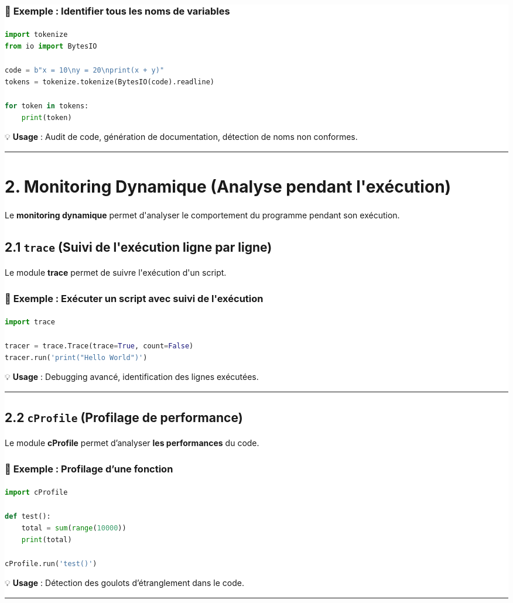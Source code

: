 ### 🔹 **Exemple : Identifier tous les noms de variables**
```python
import tokenize
from io import BytesIO

code = b"x = 10\ny = 20\nprint(x + y)"
tokens = tokenize.tokenize(BytesIO(code).readline)

for token in tokens:
    print(token)
```
💡 **Usage** : Audit de code, génération de documentation, détection de noms non conformes.

---

# **2. Monitoring Dynamique (Analyse pendant l'exécution)**
Le **monitoring dynamique** permet d'analyser le comportement du programme pendant son exécution.

## **2.1 `trace` (Suivi de l'exécution ligne par ligne)**
Le module **trace** permet de suivre l'exécution d'un script.

### 🔹 **Exemple : Exécuter un script avec suivi de l'exécution**
```python
import trace

tracer = trace.Trace(trace=True, count=False)
tracer.run('print("Hello World")')
```
💡 **Usage** : Debugging avancé, identification des lignes exécutées.

---

## **2.2 `cProfile` (Profilage de performance)**
Le module **cProfile** permet d’analyser **les performances** du code.

### 🔹 **Exemple : Profilage d’une fonction**
```python
import cProfile

def test():
    total = sum(range(10000))
    print(total)

cProfile.run('test()')
```
💡 **Usage** : Détection des goulots d’étranglement dans le code.

---
